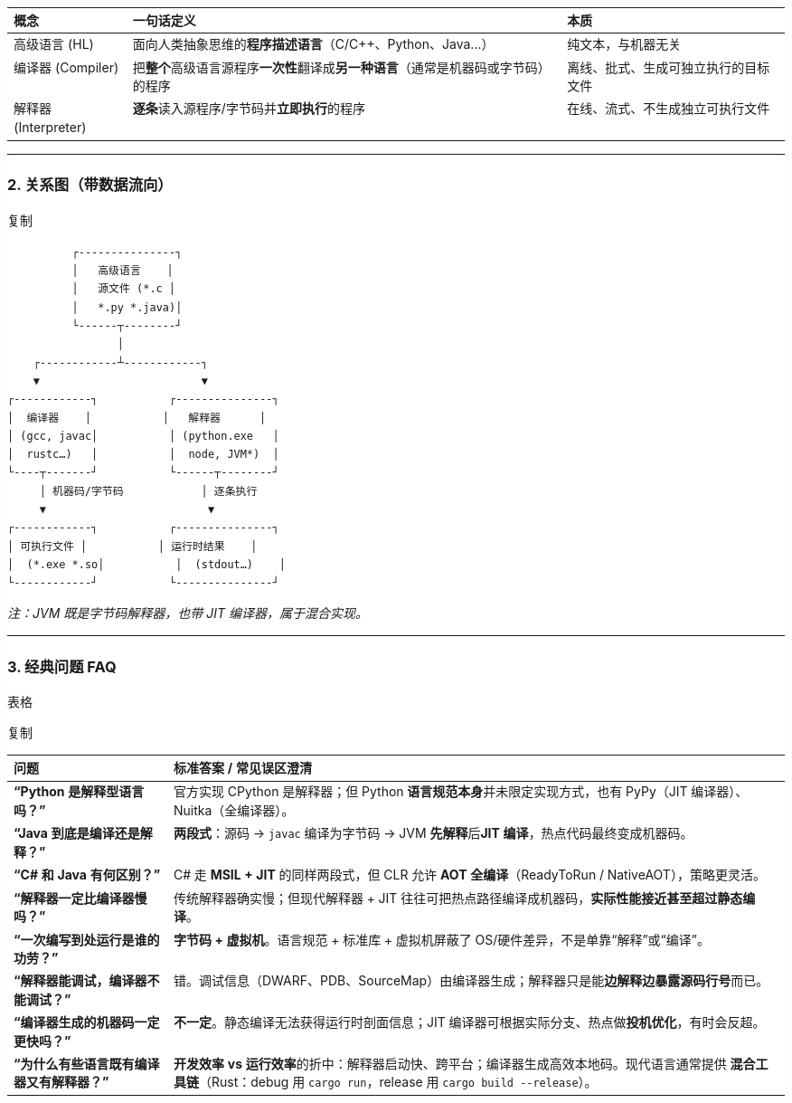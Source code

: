 | 概念                 | 一句话定义                                                   | 本质                                 |
| :------------------- | :----------------------------------------------------------- | :----------------------------------- |
| 高级语言 (HL)        | 面向人类抽象思维的**程序描述语言**（C/C++、Python、Java…）   | 纯文本，与机器无关                   |
| 编译器 (Compiler)    | 把**整个**高级语言源程序**一次性**翻译成**另一种语言**（通常是机器码或字节码）的程序 | 离线、批式、生成可独立执行的目标文件 |
| 解释器 (Interpreter) | **逐条**读入源程序/字节码并**立即执行**的程序                | 在线、流式、不生成独立可执行文件     |

------

### 2. 关系图（带数据流向）



复制

```
          ┌---------------┐
          │   高级语言    │
          │   源文件 (*.c │
          │   *.py *.java)│
          └------┬--------┘
                 │
    ┌------------┴------------┐
    ▼                         ▼
┌------------┐           ┌---------------┐
│  编译器    │           │   解释器      │
│ (gcc, javac│           │ (python.exe   │
│  rustc…)   │           │  node, JVM*)  │
└----┬-------┘           └------┬--------┘
     │ 机器码/字节码            │ 逐条执行
     ▼                         ▼
┌------------┐           ┌---------------┐
│ 可执行文件 │           │ 运行时结果    │
│  (*.exe *.so│           │  (stdout…)    │
└------------┘           └---------------┘
```

*注：JVM 既是字节码解释器，也带 JIT 编译器，属于混合实现。*

------

### 3. 经典问题 FAQ

表格

复制

| 问题                                       | 标准答案 / 常见误区澄清                                      |
| :----------------------------------------- | :----------------------------------------------------------- |
| **“Python 是解释型语言吗？”**              | 官方实现 CPython 是解释器；但 Python **语言规范本身**并未限定实现方式，也有 PyPy（JIT 编译器）、Nuitka（全编译器）。 |
| **“Java 到底是编译还是解释？”**            | **两段式**：源码 → `javac` 编译为字节码 → JVM **先解释**后**JIT 编译**，热点代码最终变成机器码。 |
| **“C# 和 Java 有何区别？”**                | C# 走 **MSIL + JIT** 的同样两段式，但 CLR 允许 **AOT 全编译**（ReadyToRun / NativeAOT），策略更灵活。 |
| **“解释器一定比编译器慢吗？”**             | 传统解释器确实慢；但现代解释器 + JIT 往往可把热点路径编译成机器码，**实际性能接近甚至超过静态编译**。 |
| **“一次编写到处运行是谁的功劳？”**         | **字节码 + 虚拟机**。语言规范 + 标准库 + 虚拟机屏蔽了 OS/硬件差异，不是单靠“解释”或“编译”。 |
| **“解释器能调试，编译器不能调试？”**       | 错。调试信息（DWARF、PDB、SourceMap）由编译器生成；解释器只是能**边解释边暴露源码行号**而已。 |
| **“编译器生成的机器码一定更快吗？”**       | **不一定**。静态编译无法获得运行时剖面信息；JIT 编译器可根据实际分支、热点做**投机优化**，有时会反超。 |
| **“为什么有些语言既有编译器又有解释器？”** | **开发效率 vs 运行效率**的折中：解释器启动快、跨平台；编译器生成高效本地码。现代语言通常提供 **混合工具链**（Rust：debug 用 `cargo run`，release 用 `cargo build --release`）。 |
